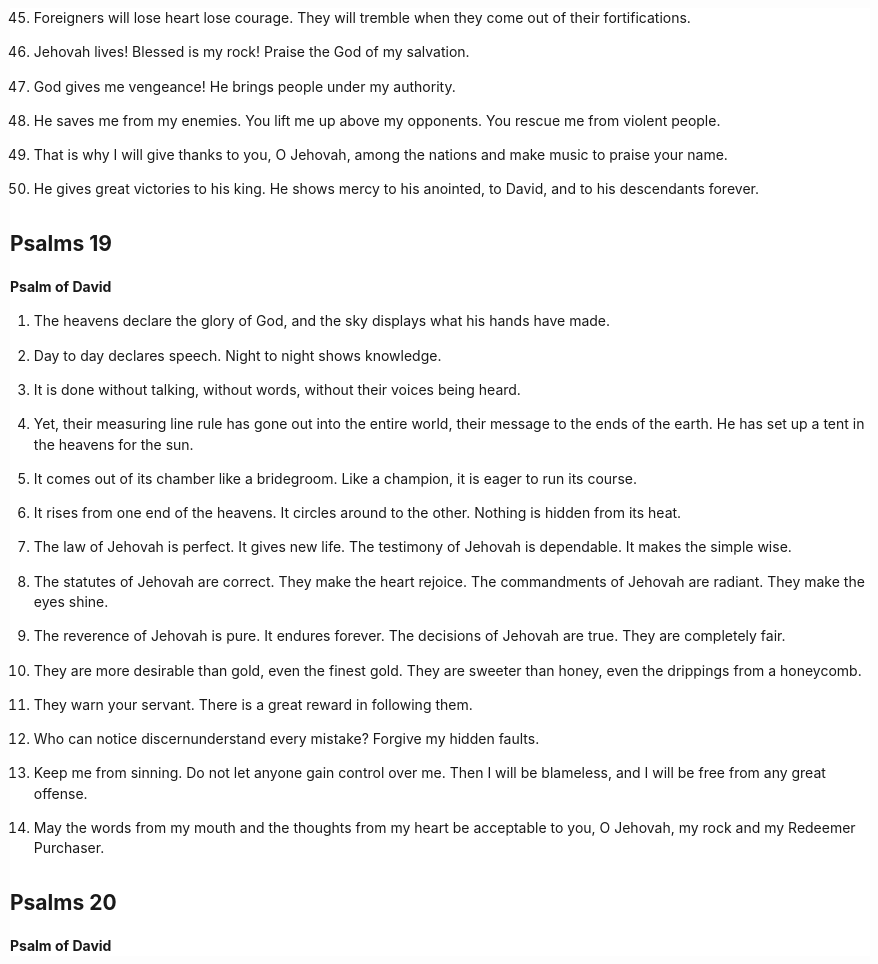 45. Foreigners will lose heart lose courage. They will tremble when they come out of their fortifications.

46. Jehovah lives! Blessed is my rock! Praise the God of my salvation.

47. God gives me vengeance! He brings people under my authority.

48. He saves me from my enemies. You lift me up above my opponents. You rescue me from violent people.

49. That is why I will give thanks to you, O Jehovah, among the nations and make music to praise your name.

50. He gives great victories to his king. He shows mercy to his anointed, to David, and to his descendants forever.

## Psalms 19

__Psalm of David__

1. The heavens declare the glory of God, and the sky displays what his hands have made.

2. Day to day declares speech. Night to night shows knowledge.

3. It is done without talking, without words, without their voices being heard.

4. Yet, their measuring line rule has gone out into the entire world, their message to the ends of the earth. He has set up a tent in the heavens for the sun.

5. It comes out of its chamber like a bridegroom. Like a champion, it is eager to run its course.

6. It rises from one end of the heavens. It circles around to the other. Nothing is hidden from its heat.

7. The law of Jehovah is perfect. It gives new life. The testimony of Jehovah is dependable. It makes the simple wise.

8. The statutes of Jehovah are correct. They make the heart rejoice. The commandments of Jehovah are radiant. They make the eyes shine.

9. The reverence of Jehovah is pure. It endures forever. The decisions of Jehovah are true. They are completely fair.

10. They are more desirable than gold, even the finest gold. They are sweeter than honey, even the drippings from a honeycomb.

11. They warn your servant. There is a great reward in following them.

12. Who can notice discernunderstand every mistake? Forgive my hidden faults.

13. Keep me from sinning. Do not let anyone gain control over me. Then I will be blameless, and I will be free from any great offense.

14. May the words from my mouth and the thoughts from my heart be acceptable to you, O Jehovah, my rock and my Redeemer Purchaser.

## Psalms 20

__Psalm of David__
